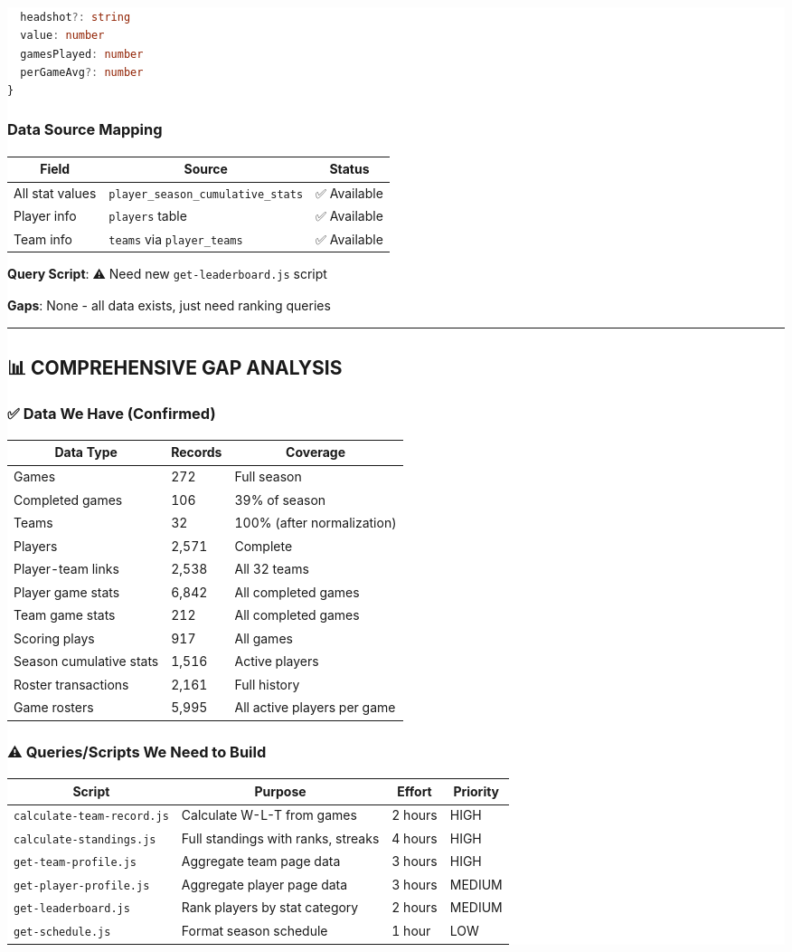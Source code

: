 ```typescript
  headshot?: string
  value: number
  gamesPlayed: number
  perGameAvg?: number
}
```

### Data Source Mapping

| Field | Source | Status |
|-------|--------|--------|
| All stat values | `player_season_cumulative_stats` | ✅ Available |
| Player info | `players` table | ✅ Available |
| Team info | `teams` via `player_teams` | ✅ Available |

**Query Script**: ⚠️ Need new `get-leaderboard.js` script

**Gaps**: None - all data exists, just need ranking queries

---

## 📊 COMPREHENSIVE GAP ANALYSIS

### ✅ Data We Have (Confirmed)

| Data Type | Records | Coverage |
|-----------|---------|----------|
| Games | 272 | Full season |
| Completed games | 106 | 39% of season |
| Teams | 32 | 100% (after normalization) |
| Players | 2,571 | Complete |
| Player-team links | 2,538 | All 32 teams |
| Player game stats | 6,842 | All completed games |
| Team game stats | 212 | All completed games |
| Scoring plays | 917 | All games |
| Season cumulative stats | 1,516 | Active players |
| Roster transactions | 2,161 | Full history |
| Game rosters | 5,995 | All active players per game |

### ⚠️ Queries/Scripts We Need to Build

| Script | Purpose | Effort | Priority |
|--------|---------|--------|----------|
| `calculate-team-record.js` | Calculate W-L-T from games | 2 hours | HIGH |
| `calculate-standings.js` | Full standings with ranks, streaks | 4 hours | HIGH |
| `get-team-profile.js` | Aggregate team page data | 3 hours | HIGH |
| `get-player-profile.js` | Aggregate player page data | 3 hours | MEDIUM |
| `get-leaderboard.js` | Rank players by stat category | 2 hours | MEDIUM |
| `get-schedule.js` | Format season schedule | 1 hour | LOW |
